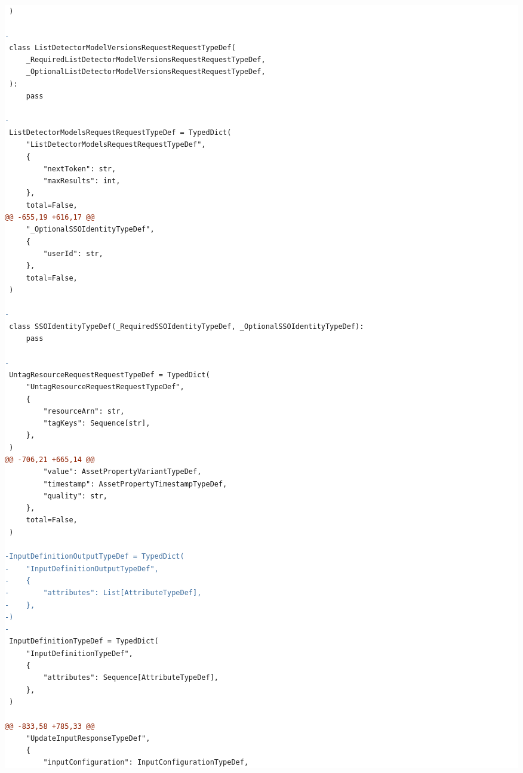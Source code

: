 ```diff
 )
 
-
 class ListDetectorModelVersionsRequestRequestTypeDef(
     _RequiredListDetectorModelVersionsRequestRequestTypeDef,
     _OptionalListDetectorModelVersionsRequestRequestTypeDef,
 ):
     pass
 
-
 ListDetectorModelsRequestRequestTypeDef = TypedDict(
     "ListDetectorModelsRequestRequestTypeDef",
     {
         "nextToken": str,
         "maxResults": int,
     },
     total=False,
@@ -655,19 +616,17 @@
     "_OptionalSSOIdentityTypeDef",
     {
         "userId": str,
     },
     total=False,
 )
 
-
 class SSOIdentityTypeDef(_RequiredSSOIdentityTypeDef, _OptionalSSOIdentityTypeDef):
     pass
 
-
 UntagResourceRequestRequestTypeDef = TypedDict(
     "UntagResourceRequestRequestTypeDef",
     {
         "resourceArn": str,
         "tagKeys": Sequence[str],
     },
 )
@@ -706,21 +665,14 @@
         "value": AssetPropertyVariantTypeDef,
         "timestamp": AssetPropertyTimestampTypeDef,
         "quality": str,
     },
     total=False,
 )
 
-InputDefinitionOutputTypeDef = TypedDict(
-    "InputDefinitionOutputTypeDef",
-    {
-        "attributes": List[AttributeTypeDef],
-    },
-)
-
 InputDefinitionTypeDef = TypedDict(
     "InputDefinitionTypeDef",
     {
         "attributes": Sequence[AttributeTypeDef],
     },
 )
 
@@ -833,58 +785,33 @@
     "UpdateInputResponseTypeDef",
     {
         "inputConfiguration": InputConfigurationTypeDef,
```